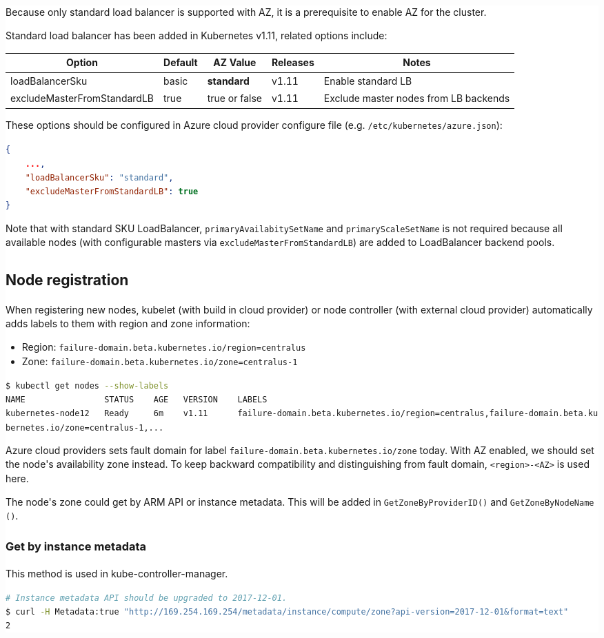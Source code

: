 Because only standard load balancer is supported with AZ, it is a prerequisite to enable AZ for the cluster.

Standard load balancer has been added in Kubernetes v1.11, related options include:

| Option                      | Default | **AZ Value**  | Releases | Notes                                 |
| --------------------------- | ------- | ------------- | -------- | ------------------------------------- |
| loadBalancerSku             | basic   | **standard**  | v1.11    | Enable standard LB                    |
| excludeMasterFromStandardLB | true    | true or false | v1.11    | Exclude master nodes from LB backends |

These options should be configured in Azure cloud provider configure file (e.g. `/etc/kubernetes/azure.json`):

```json
{
    ...,
    "loadBalancerSku": "standard",
    "excludeMasterFromStandardLB": true
}
```

Note that with standard SKU LoadBalancer, `primaryAvailabitySetName` and `primaryScaleSetName` is not required because all available nodes (with configurable masters via `excludeMasterFromStandardLB`) are added to LoadBalancer backend pools.

## Node registration

When registering new nodes, kubelet (with build in cloud provider) or node controller (with external cloud provider) automatically adds labels to them with region and zone information:

- Region: `failure-domain.beta.kubernetes.io/region=centralus`
- Zone: `failure-domain.beta.kubernetes.io/zone=centralus-1`

```sh
$ kubectl get nodes --show-labels
NAME                STATUS    AGE   VERSION    LABELS
kubernetes-node12   Ready     6m    v1.11      failure-domain.beta.kubernetes.io/region=centralus,failure-domain.beta.kubernetes.io/zone=centralus-1,...
```

Azure cloud providers sets fault domain for label `failure-domain.beta.kubernetes.io/zone` today. With AZ enabled, we should set the node's availability zone instead. To keep backward compatibility and distinguishing from fault domain, `<region>-<AZ>` is used here.

The node's zone could get by ARM API or instance metadata. This will be added in  `GetZoneByProviderID()` and `GetZoneByNodeName()`.

### Get by instance metadata

This method is used in kube-controller-manager.

```sh
# Instance metadata API should be upgraded to 2017-12-01.
$ curl -H Metadata:true "http://169.254.169.254/metadata/instance/compute/zone?api-version=2017-12-01&format=text"
2
```
